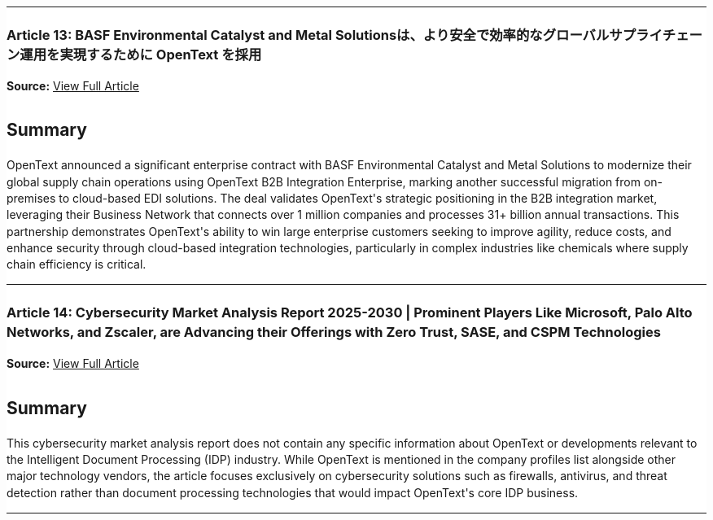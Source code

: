 

---

### Article 13: BASF Environmental Catalyst and Metal Solutionsは、より安全で効率的なグローバルサプライチェーン運用を実現するために OpenText を採用

**Source:** [View Full Article](https://prtimes.jp/main/html/rd/p/000000077.000048361.html)

## Summary

OpenText announced a significant enterprise contract with BASF Environmental Catalyst and Metal Solutions to modernize their global supply chain operations using OpenText B2B Integration Enterprise, marking another successful migration from on-premises to cloud-based EDI solutions. The deal validates OpenText's strategic positioning in the B2B integration market, leveraging their Business Network that connects over 1 million companies and processes 31+ billion annual transactions. This partnership demonstrates OpenText's ability to win large enterprise customers seeking to improve agility, reduce costs, and enhance security through cloud-based integration technologies, particularly in complex industries like chemicals where supply chain efficiency is critical.



---

### Article 14: Cybersecurity Market Analysis Report 2025-2030 | Prominent Players Like Microsoft, Palo Alto Networks, and Zscaler, are Advancing their Offerings with Zero Trust, SASE, and CSPM Technologies

**Source:** [View Full Article](https://www.globenewswire.com/news-release/2025/07/15/3115490/28124/en/Cybersecurity-Market-Analysis-Report-2025-2030-Prominent-Players-Like-Microsoft-Palo-Alto-Networks-and-Zscaler-are-Advancing-their-Offerings-with-Zero-Trust-SASE-and-CSPM-Technolog.html)

## Summary

This cybersecurity market analysis report does not contain any specific information about OpenText or developments relevant to the Intelligent Document Processing (IDP) industry. While OpenText is mentioned in the company profiles list alongside other major technology vendors, the article focuses exclusively on cybersecurity solutions such as firewalls, antivirus, and threat detection rather than document processing technologies that would impact OpenText's core IDP business.





---

